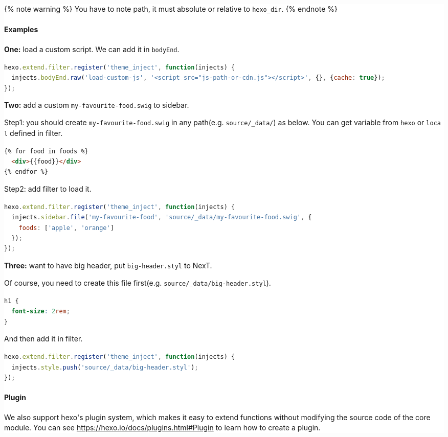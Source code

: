 {% note warning %}
You have to note path, it must absolute or relative to `hexo_dir`.
{% endnote %}

#### Examples

**One:** load a custom script. We can add it in `bodyEnd`.

```js
hexo.extend.filter.register('theme_inject', function(injects) {
  injects.bodyEnd.raw('load-custom-js', '<script src="js-path-or-cdn.js"></script>', {}, {cache: true});
});
```

**Two:** add a custom `my-favourite-food.swig` to sidebar.

Step1: you should create `my-favourite-food.swig` in any path(e.g. `source/_data/`) as below. You can get variable from `hexo` or `local` defined in filter.
```html
{% for food in foods %}
  <div>{{food}}</div>
{% endfor %}
```

Step2: add filter to load it.
```js
hexo.extend.filter.register('theme_inject', function(injects) {
  injects.sidebar.file('my-favourite-food', 'source/_data/my-favourite-food.swig', {
    foods: ['apple', 'orange']
  });
});
```

**Three:** want to have big header, put `big-header.styl` to NexT.

Of course, you need to create this file first(e.g. `source/_data/big-header.styl`).
```css
h1 {
  font-size: 2rem;
}
```

And then add it in filter.
```js
hexo.extend.filter.register('theme_inject', function(injects) {
  injects.style.push('source/_data/big-header.styl');
});
```

#### Plugin

We also support hexo's plugin system, which makes it easy to extend functions without modifying the source code of the core module. You can see <https://hexo.io/docs/plugins.html#Plugin> to learn how to create a plugin.
